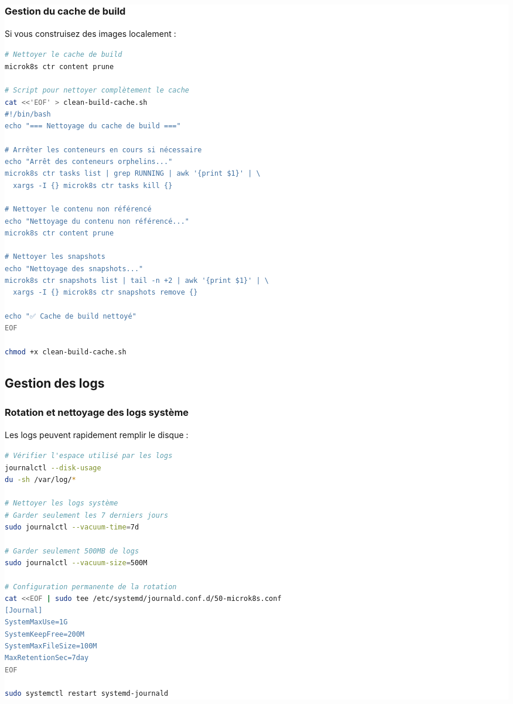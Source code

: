 ### Gestion du cache de build

Si vous construisez des images localement :

```bash
# Nettoyer le cache de build
microk8s ctr content prune

# Script pour nettoyer complètement le cache
cat <<'EOF' > clean-build-cache.sh
#!/bin/bash
echo "=== Nettoyage du cache de build ==="

# Arrêter les conteneurs en cours si nécessaire
echo "Arrêt des conteneurs orphelins..."
microk8s ctr tasks list | grep RUNNING | awk '{print $1}' | \
  xargs -I {} microk8s ctr tasks kill {}

# Nettoyer le contenu non référencé
echo "Nettoyage du contenu non référencé..."
microk8s ctr content prune

# Nettoyer les snapshots
echo "Nettoyage des snapshots..."
microk8s ctr snapshots list | tail -n +2 | awk '{print $1}' | \
  xargs -I {} microk8s ctr snapshots remove {}

echo "✅ Cache de build nettoyé"
EOF

chmod +x clean-build-cache.sh
```

## Gestion des logs

### Rotation et nettoyage des logs système

Les logs peuvent rapidement remplir le disque :

```bash
# Vérifier l'espace utilisé par les logs
journalctl --disk-usage
du -sh /var/log/*

# Nettoyer les logs système
# Garder seulement les 7 derniers jours
sudo journalctl --vacuum-time=7d

# Garder seulement 500MB de logs
sudo journalctl --vacuum-size=500M

# Configuration permanente de la rotation
cat <<EOF | sudo tee /etc/systemd/journald.conf.d/50-microk8s.conf
[Journal]
SystemMaxUse=1G
SystemKeepFree=200M
SystemMaxFileSize=100M
MaxRetentionSec=7day
EOF

sudo systemctl restart systemd-journald
```
